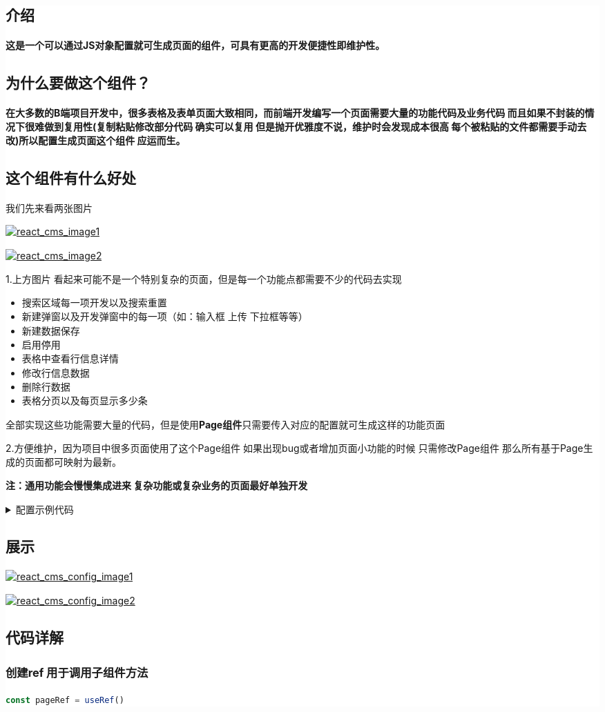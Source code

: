 ##  介绍

**这是一个可以通过JS对象配置就可生成页面的组件，可具有更高的开发便捷性即维护性。**

## 为什么要做这个组件？

**在大多数的B端项目开发中，很多表格及表单页面大致相同，而前端开发编写一个页面需要大量的功能代码及业务代码 而且如果不封装的情况下很难做到复用性(复制粘贴修改部分代码 确实可以复用 但是抛开优雅度不说，维护时会发现成本很高 每个被粘贴的文件都需要手动去改)所以配置生成页面这个组件 应运而生。**

## 这个组件有什么好处

我们先来看两张图片

[![react_cms_image1](https://github.com/Betteryourself-tcy/images/blob/master/show_cms_image1.png?raw=true "react_cms_image1")](https://github.com/Betteryourself-tcy/images/blob/master/show_cms_image1.png?raw=true "react_cms_image1")

[![react_cms_image2](https://github.com/Betteryourself-tcy/images/blob/master/show_cms_image2.png?raw=true "react_cms_image2")](https://github.com/Betteryourself-tcy/images/blob/master/show_cms_image2.png?raw=true "react_cms_image2")

1.上方图片 看起来可能不是一个特别复杂的页面，但是每一个功能点都需要不少的代码去实现
- 搜索区域每一项开发以及搜索重置
- 新建弹窗以及开发弹窗中的每一项（如：输入框 上传 下拉框等等）
- 新建数据保存
- 启用停用
- 表格中查看行信息详情
- 修改行信息数据
- 删除行数据
- 表格分页以及每页显示多少条

全部实现这些功能需要大量的代码，但是使用**Page组件**只需要传入对应的配置就可生成这样的功能页面

2.方便维护，因为项目中很多页面使用了这个Page组件 如果出现bug或者增加页面小功能的时候 只需修改Page组件 那么所有基于Page生成的页面都可映射为最新。

**注：通用功能会慢慢集成进来 复杂功能或复杂业务的页面最好单独开发**

<details><summary> 配置示例代码 </summary></details>

## 展示

[![react_cms_config_image1](https://github.com/Betteryourself-tcy/images/blob/master/show_cms_config_image1.png?raw=true "react_cms_config_image1")](https://github.com/Betteryourself-tcy/images/blob/master/show_cms_config_image1.png?raw=true "react_cms_config_image1")

[![react_cms_config_image2](https://github.com/Betteryourself-tcy/images/blob/master/show_cms_config_image2.png?raw=true "react_cms_config_image2")](https://github.com/Betteryourself-tcy/images/blob/master/show_cms_config_image2.png?raw=true "react_cms_config_image2")


## 代码详解

### 创建ref 用于调用子组件方法
```javascript
const pageRef = useRef()
```
